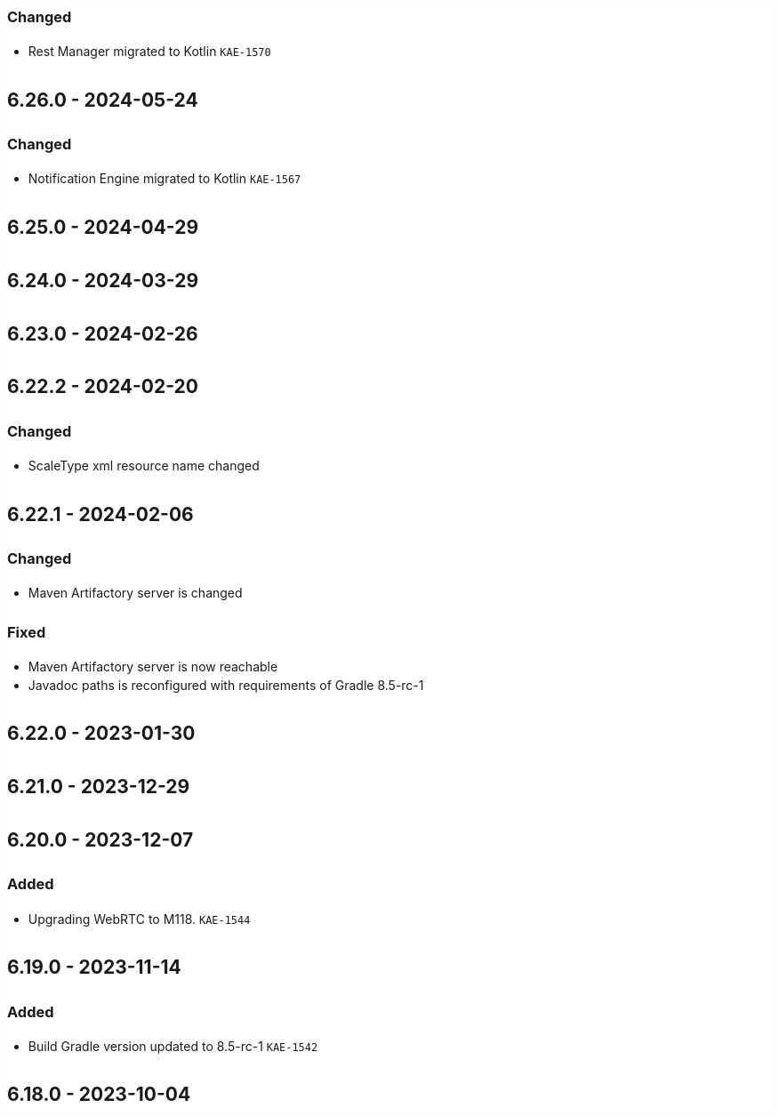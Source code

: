 ### Changed
- Rest Manager migrated to Kotlin `KAE-1570`

## 6.26.0 - 2024-05-24

### Changed
- Notification Engine migrated to Kotlin `KAE-1567`

## 6.25.0 - 2024-04-29

## 6.24.0 - 2024-03-29

## 6.23.0 - 2024-02-26

## 6.22.2 - 2024-02-20

### Changed
- ScaleType xml resource name changed

## 6.22.1 - 2024-02-06

### Changed
- Maven Artifactory server is changed

### Fixed
- Maven Artifactory server is now reachable
- Javadoc paths is reconfigured with requirements of Gradle 8.5-rc-1

## 6.22.0 - 2023-01-30

## 6.21.0 - 2023-12-29

## 6.20.0 - 2023-12-07

### Added 
- Upgrading WebRTC to M118. `KAE-1544`

## 6.19.0 - 2023-11-14

### Added 
- Build Gradle version updated to 8.5-rc-1 `KAE-1542`

## 6.18.0 - 2023-10-04
